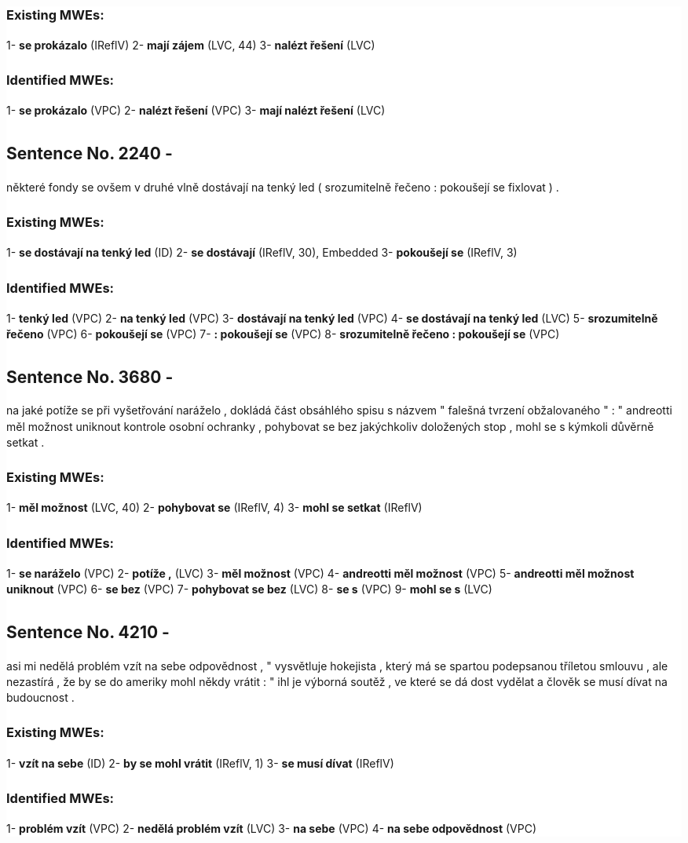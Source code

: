 ### Existing MWEs: 
1- **se prokázalo** (IReflV)
2- **mají zájem** (LVC, 44)
3- **nalézt řešení** (LVC)
### Identified MWEs: 
1- **se prokázalo** (VPC)
2- **nalézt řešení** (VPC)
3- **mají nalézt řešení** (LVC)
## Sentence No. 2240 - 
některé fondy se ovšem v druhé vlně dostávají na tenký led ( srozumitelně řečeno : pokoušejí se fixlovat ) . 
### Existing MWEs: 
1- **se dostávají na tenký led** (ID)
2- **se dostávají** (IReflV, 30), Embedded
3- **pokoušejí se** (IReflV, 3)
### Identified MWEs: 
1- **tenký led** (VPC)
2- **na tenký led** (VPC)
3- **dostávají na tenký led** (VPC)
4- **se dostávají na tenký led** (LVC)
5- **srozumitelně řečeno** (VPC)
6- **pokoušejí se** (VPC)
7- **: pokoušejí se** (VPC)
8- **srozumitelně řečeno : pokoušejí se** (VPC)
## Sentence No. 3680 - 
na jaké potíže se při vyšetřování naráželo , dokládá část obsáhlého spisu s názvem " falešná tvrzení obžalovaného " : " andreotti měl možnost uniknout kontrole osobní ochranky , pohybovat se bez jakýchkoliv doložených stop , mohl se s kýmkoli důvěrně setkat . 
### Existing MWEs: 
1- **měl možnost** (LVC, 40)
2- **pohybovat se** (IReflV, 4)
3- **mohl se setkat** (IReflV)
### Identified MWEs: 
1- **se naráželo** (VPC)
2- **potíže ,** (LVC)
3- **měl možnost** (VPC)
4- **andreotti měl možnost** (VPC)
5- **andreotti měl možnost uniknout** (VPC)
6- **se bez** (VPC)
7- **pohybovat se bez** (LVC)
8- **se s** (VPC)
9- **mohl se s** (LVC)
## Sentence No. 4210 - 
asi mi nedělá problém vzít na sebe odpovědnost , " vysvětluje hokejista , který má se spartou podepsanou tříletou smlouvu , ale nezastírá , že by se do ameriky mohl někdy vrátit : " ihl je výborná soutěž , ve které se dá dost vydělat a člověk se musí dívat na budoucnost . 
### Existing MWEs: 
1- **vzít na sebe** (ID)
2- **by se mohl vrátit** (IReflV, 1)
3- **se musí dívat** (IReflV)
### Identified MWEs: 
1- **problém vzít** (VPC)
2- **nedělá problém vzít** (LVC)
3- **na sebe** (VPC)
4- **na sebe odpovědnost** (VPC)
